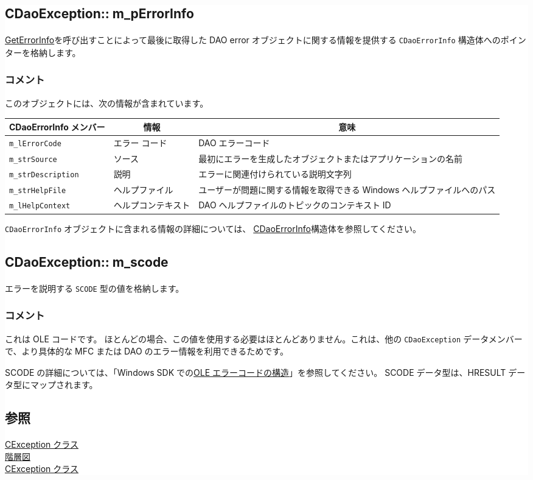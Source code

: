 ##  <a name="m_perrorinfo"></a>CDaoException:: m_pErrorInfo

[GetErrorInfo](#geterrorinfo)を呼び出すことによって最後に取得した DAO error オブジェクトに関する情報を提供する `CDaoErrorInfo` 構造体へのポインターを格納します。

### <a name="remarks"></a>コメント

このオブジェクトには、次の情報が含まれています。

|CDaoErrorInfo メンバー|情報|意味|
|--------------------------|-----------------|-------------|
|`m_lErrorCode`|エラー コード|DAO エラーコード|
|`m_strSource`|ソース|最初にエラーを生成したオブジェクトまたはアプリケーションの名前|
|`m_strDescription`|説明|エラーに関連付けられている説明文字列|
|`m_strHelpFile`|ヘルプファイル|ユーザーが問題に関する情報を取得できる Windows ヘルプファイルへのパス|
|`m_lHelpContext`|ヘルプコンテキスト|DAO ヘルプファイルのトピックのコンテキスト ID|

`CDaoErrorInfo` オブジェクトに含まれる情報の詳細については、 [CDaoErrorInfo](../../mfc/reference/cdaoerrorinfo-structure.md)構造体を参照してください。

##  <a name="m_scode"></a>CDaoException:: m_scode

エラーを説明する `SCODE` 型の値を格納します。

### <a name="remarks"></a>コメント

これは OLE コードです。 ほとんどの場合、この値を使用する必要はほとんどありません。これは、他の `CDaoException` データメンバーで、より具体的な MFC または DAO のエラー情報を利用できるためです。

SCODE の詳細については、「Windows SDK での[OLE エラーコードの構造](/windows/win32/com/structure-of-com-error-codes)」を参照してください。 SCODE データ型は、HRESULT データ型にマップされます。

## <a name="see-also"></a>参照

[CException クラス](../../mfc/reference/cexception-class.md)<br/>
[階層図](../../mfc/hierarchy-chart.md)<br/>
[CException クラス](../../mfc/reference/cexception-class.md)
